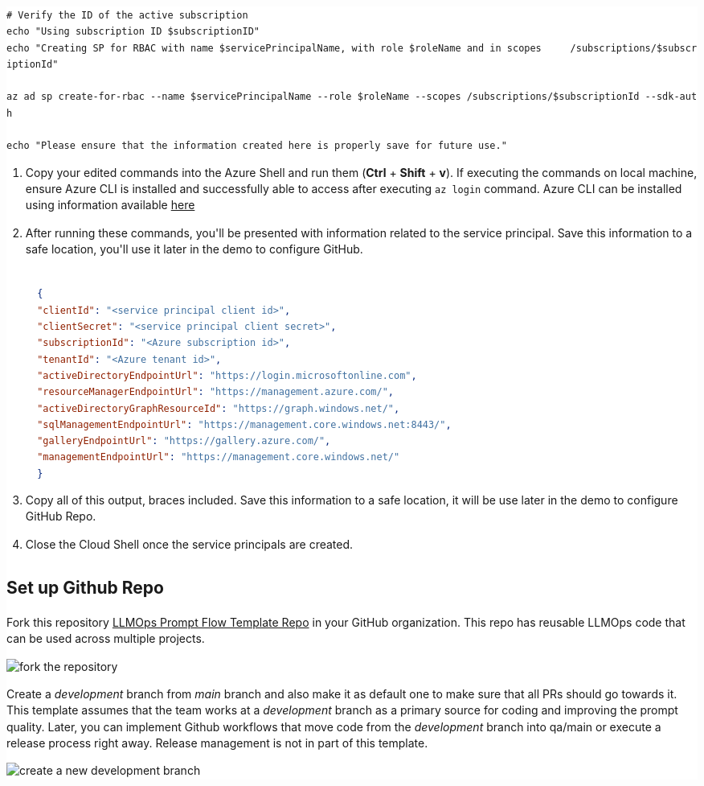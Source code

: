     # Verify the ID of the active subscription
    echo "Using subscription ID $subscriptionID"
    echo "Creating SP for RBAC with name $servicePrincipalName, with role $roleName and in scopes     /subscriptions/$subscriptionId"
    
    az ad sp create-for-rbac --name $servicePrincipalName --role $roleName --scopes /subscriptions/$subscriptionId --sdk-auth 
    
    echo "Please ensure that the information created here is properly save for future use."

1. Copy your edited commands into the Azure Shell and run them (**Ctrl** + **Shift** + **v**). If executing the commands on local machine, ensure Azure CLI is installed and successfully able to access after executing `az login` command. Azure CLI can be installed using information available [here](https://learn.microsoft.com/en-us/cli/azure/install-azure-cli)

1. After running these commands, you'll be presented with information related to the service principal. Save this information to a safe location, you'll use it later in the demo to configure GitHub.

    ```json

      {
      "clientId": "<service principal client id>",  
      "clientSecret": "<service principal client secret>",
      "subscriptionId": "<Azure subscription id>",  
      "tenantId": "<Azure tenant id>",
      "activeDirectoryEndpointUrl": "https://login.microsoftonline.com",
      "resourceManagerEndpointUrl": "https://management.azure.com/", 
      "activeDirectoryGraphResourceId": "https://graph.windows.net/", 
      "sqlManagementEndpointUrl": "https://management.core.windows.net:8443/",
      "galleryEndpointUrl": "https://gallery.azure.com/",
      "managementEndpointUrl": "https://management.core.windows.net/" 
      }
    ```

1. Copy all of this output, braces included. Save this information to a safe location, it will be use later in the demo to configure GitHub Repo.

1. Close the Cloud Shell once the service principals are created. 

## Set up Github Repo

Fork this repository [LLMOps Prompt Flow Template Repo](https://github.com/microsoft/llmops-promptflow-template) in your GitHub organization. This repo has reusable LLMOps code that can be used across multiple projects. 

![fork the repository](images/fork.png)

Create a *development* branch from *main* branch and also make it as default one to make sure that all PRs should go towards it. This template assumes that the team works at a *development* branch as a primary source for coding and improving the prompt quality. Later, you can implement Github workflows that move code from the *development* branch into qa/main or execute a release process right away. Release management is not in part of this template.

![create a new development branch](images/new-branch.png)
